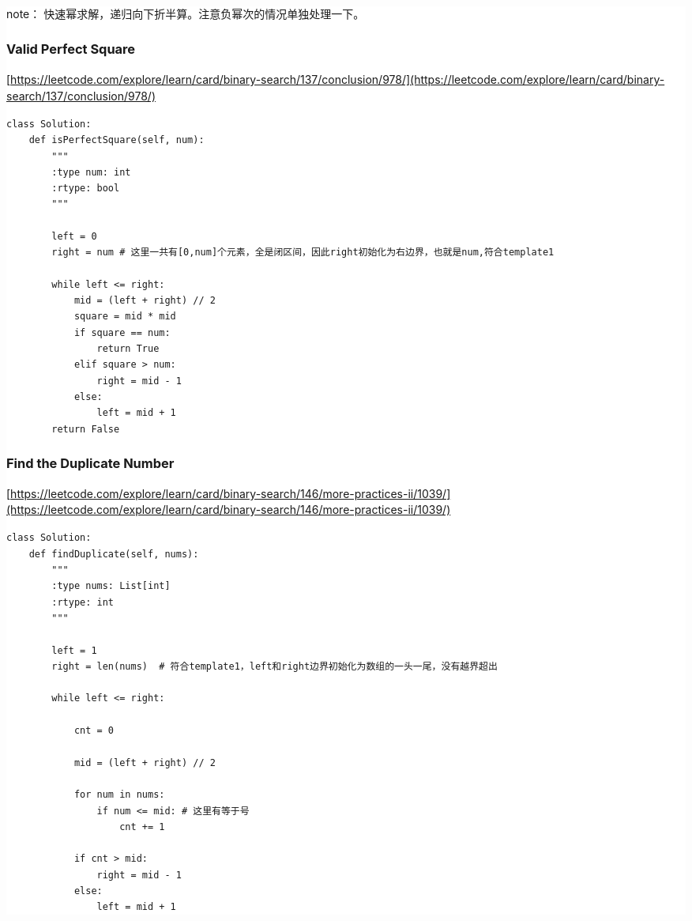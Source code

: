 note：
快速幂求解，递归向下折半算。注意负幂次的情况单独处理一下。

### Valid Perfect Square

[https://leetcode.com/explore/learn/card/binary-search/137/conclusion/978/](https://leetcode.com/explore/learn/card/binary-search/137/conclusion/978/)

	class Solution:
	    def isPerfectSquare(self, num):
	        """
	        :type num: int
	        :rtype: bool
	        """
	        
	        left = 0
	        right = num # 这里一共有[0,num]个元素，全是闭区间，因此right初始化为右边界，也就是num,符合template1
	        
	        while left <= right:
	            mid = (left + right) // 2
	            square = mid * mid
	            if square == num:
	                return True
	            elif square > num:
	                right = mid - 1
	            else:
	                left = mid + 1
	        return False



### Find the Duplicate Number

[https://leetcode.com/explore/learn/card/binary-search/146/more-practices-ii/1039/](https://leetcode.com/explore/learn/card/binary-search/146/more-practices-ii/1039/)

	class Solution:
	    def findDuplicate(self, nums):
	        """
	        :type nums: List[int]
	        :rtype: int
	        """
	        
	        left = 1
	        right = len(nums)  # 符合template1，left和right边界初始化为数组的一头一尾，没有越界超出
	        
	        while left <= right:
	            
	            cnt = 0
	            
	            mid = (left + right) // 2
	            
	            for num in nums:
	                if num <= mid: # 这里有等于号
	                    cnt += 1
	                    
	            if cnt > mid:
	                right = mid - 1
	            else:
	                left = mid + 1
	        